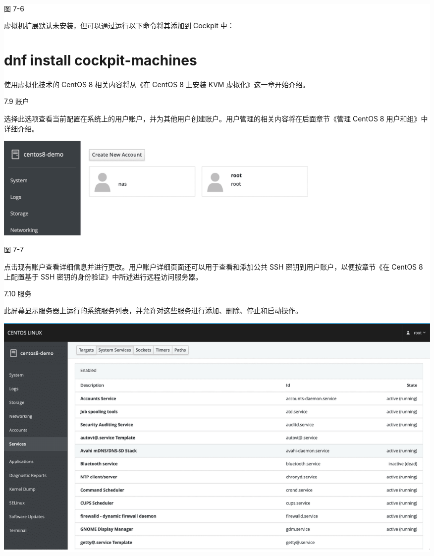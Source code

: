 图 7-6

虚拟机扩展默认未安装，但可以通过运行以下命令将其添加到 Cockpit 中：

# dnf install cockpit-machines

使用虚拟化技术的 CentOS 8 相关内容将从《在 CentOS 8 上安装 KVM 虚拟化》这一章开始介绍。

7.9 账户

选择此选项查看当前配置在系统上的用户账户，并为其他用户创建账户。用户管理的相关内容将在后面章节《管理 CentOS 8 用户和组》中详细介绍。

![](img/centos_8_cockpit_accounts.png)

图 7-7

点击现有账户查看详细信息并进行更改。用户账户详细页面还可以用于查看和添加公共 SSH 密钥到用户账户，以便按章节《在 CentOS 8 上配置基于 SSH 密钥的身份验证》中所述进行远程访问服务器。

7.10 服务

此屏幕显示服务器上运行的系统服务列表，并允许对这些服务进行添加、删除、停止和启动操作。

![](img/centos_8_cockpit_services.png)
